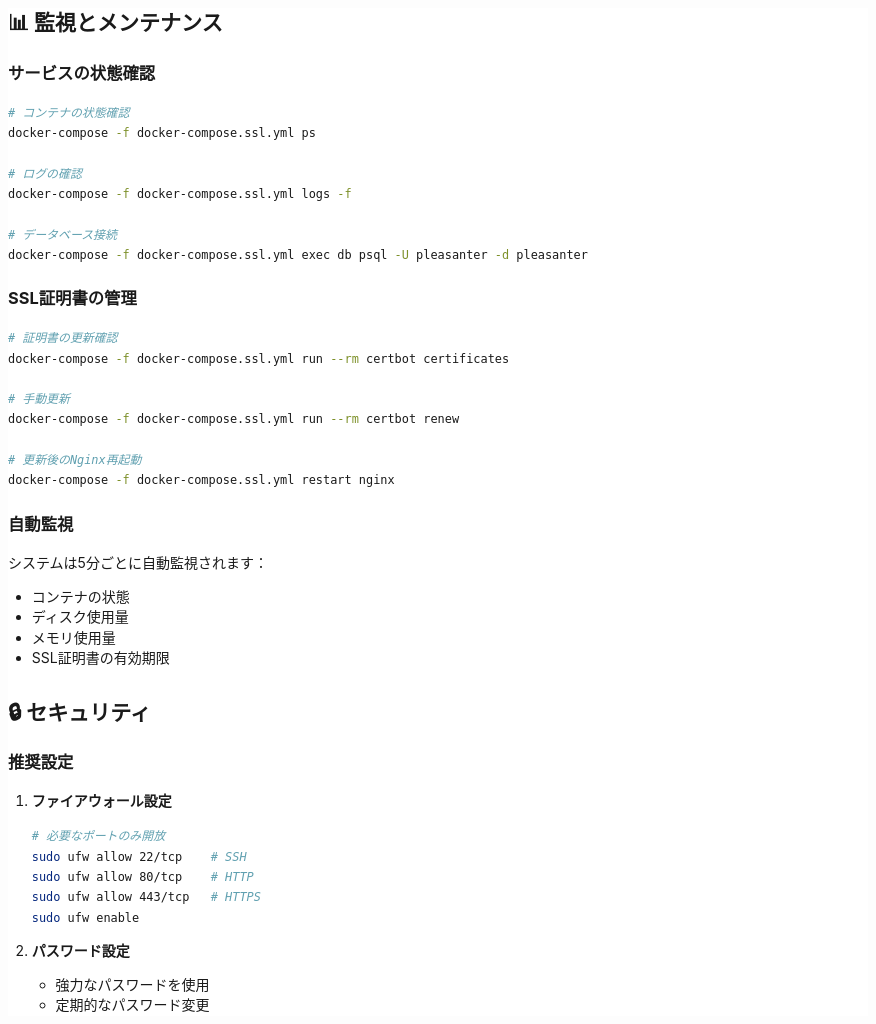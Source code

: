 ## 📊 監視とメンテナンス

### サービスの状態確認

```bash
# コンテナの状態確認
docker-compose -f docker-compose.ssl.yml ps

# ログの確認
docker-compose -f docker-compose.ssl.yml logs -f

# データベース接続
docker-compose -f docker-compose.ssl.yml exec db psql -U pleasanter -d pleasanter
```

### SSL証明書の管理

```bash
# 証明書の更新確認
docker-compose -f docker-compose.ssl.yml run --rm certbot certificates

# 手動更新
docker-compose -f docker-compose.ssl.yml run --rm certbot renew

# 更新後のNginx再起動
docker-compose -f docker-compose.ssl.yml restart nginx
```

### 自動監視

システムは5分ごとに自動監視されます：
- コンテナの状態
- ディスク使用量
- メモリ使用量
- SSL証明書の有効期限

## 🔒 セキュリティ

### 推奨設定

1. **ファイアウォール設定**
   ```bash
   # 必要なポートのみ開放
   sudo ufw allow 22/tcp    # SSH
   sudo ufw allow 80/tcp    # HTTP
   sudo ufw allow 443/tcp   # HTTPS
   sudo ufw enable
   ```

2. **パスワード設定**
   - 強力なパスワードを使用
   - 定期的なパスワード変更
